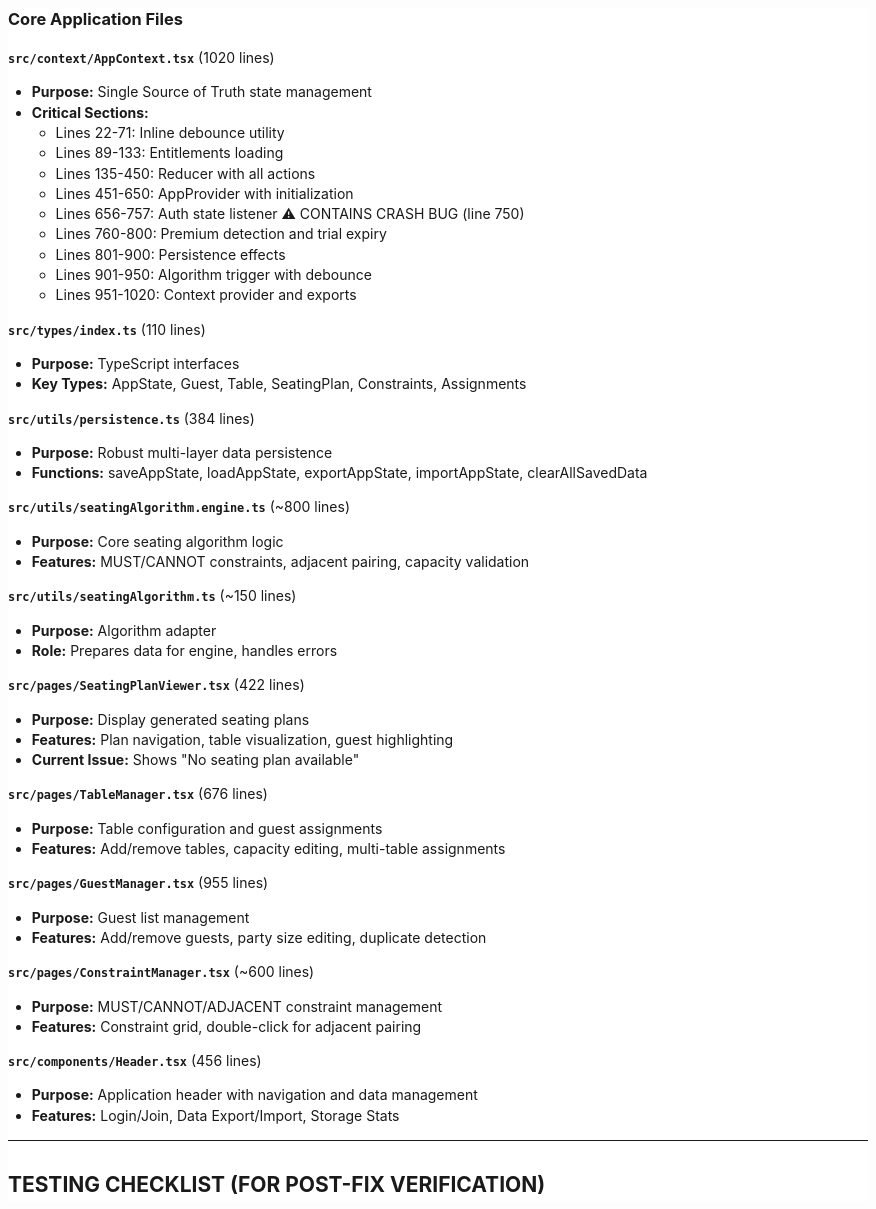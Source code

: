 ### Core Application Files

**`src/context/AppContext.tsx`** (1020 lines)
- **Purpose:** Single Source of Truth state management
- **Critical Sections:**
  - Lines 22-71: Inline debounce utility
  - Lines 89-133: Entitlements loading
  - Lines 135-450: Reducer with all actions
  - Lines 451-650: AppProvider with initialization
  - Lines 656-757: Auth state listener ⚠️ CONTAINS CRASH BUG (line 750)
  - Lines 760-800: Premium detection and trial expiry
  - Lines 801-900: Persistence effects
  - Lines 901-950: Algorithm trigger with debounce
  - Lines 951-1020: Context provider and exports

**`src/types/index.ts`** (110 lines)
- **Purpose:** TypeScript interfaces
- **Key Types:** AppState, Guest, Table, SeatingPlan, Constraints, Assignments

**`src/utils/persistence.ts`** (384 lines)
- **Purpose:** Robust multi-layer data persistence
- **Functions:** saveAppState, loadAppState, exportAppState, importAppState, clearAllSavedData

**`src/utils/seatingAlgorithm.engine.ts`** (~800 lines)
- **Purpose:** Core seating algorithm logic
- **Features:** MUST/CANNOT constraints, adjacent pairing, capacity validation

**`src/utils/seatingAlgorithm.ts`** (~150 lines)
- **Purpose:** Algorithm adapter
- **Role:** Prepares data for engine, handles errors

**`src/pages/SeatingPlanViewer.tsx`** (422 lines)
- **Purpose:** Display generated seating plans
- **Features:** Plan navigation, table visualization, guest highlighting
- **Current Issue:** Shows "No seating plan available"

**`src/pages/TableManager.tsx`** (676 lines)
- **Purpose:** Table configuration and guest assignments
- **Features:** Add/remove tables, capacity editing, multi-table assignments

**`src/pages/GuestManager.tsx`** (955 lines)
- **Purpose:** Guest list management
- **Features:** Add/remove guests, party size editing, duplicate detection

**`src/pages/ConstraintManager.tsx`** (~600 lines)
- **Purpose:** MUST/CANNOT/ADJACENT constraint management
- **Features:** Constraint grid, double-click for adjacent pairing

**`src/components/Header.tsx`** (456 lines)
- **Purpose:** Application header with navigation and data management
- **Features:** Login/Join, Data Export/Import, Storage Stats

---

## TESTING CHECKLIST (FOR POST-FIX VERIFICATION)
